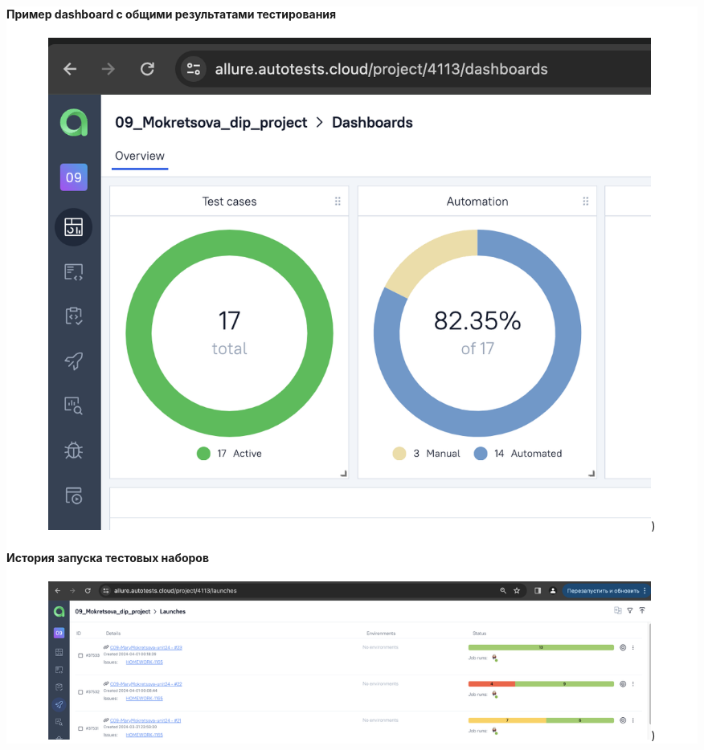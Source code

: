 #### Пример dashboard с общими результатами тестирования
<p align="center">
<img src="/media/screenshots/img12.png" alt="Allure Report" width="750">)
</p>

#### История запуска тестовых наборов
<p align="center">
<img src="/media/screenshots/img13.png" alt="Allure Report" width="750">)
</p>
